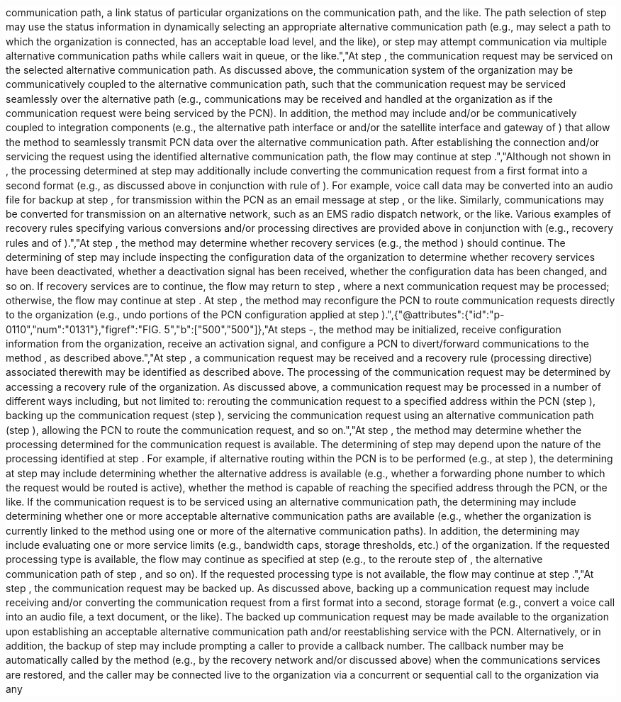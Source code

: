 communication path, a link status of particular organizations on the communication path, and the like. The path selection of step  may use the status information in dynamically selecting an appropriate alternative communication path (e.g., may select a path to which the organization is connected, has an acceptable load level, and the like), or step  may attempt communication via multiple alternative communication paths while callers wait in queue, or the like.","At step , the communication request may be serviced on the selected alternative communication path. As discussed above, the communication system of the organization may be communicatively coupled to the alternative communication path, such that the communication request may be serviced seamlessly over the alternative path (e.g., communications may be received and handled at the organization as if the communication request were being serviced by the PCN). In addition, the method  may include and\/or be communicatively coupled to integration components (e.g., the alternative path interface  or  and\/or the satellite interface  and gateway  of ) that allow the method  to seamlessly transmit PCN data over the alternative communication path. After establishing the connection and\/or servicing the request using the identified alternative communication path, the flow may continue at step .","Although not shown in , the processing determined at step  may additionally include converting the communication request from a first format into a second format (e.g., as discussed above in conjunction with rule  of ). For example, voice call data may be converted into an audio file for backup at step , for transmission within the PCN as an email message at step , or the like. Similarly, communications may be converted for transmission on an alternative network, such as an EMS radio dispatch network, or the like. Various examples of recovery rules specifying various conversions and\/or processing directives are provided above in conjunction with  (e.g., recovery rules  and  of ).","At step , the method  may determine whether recovery services (e.g., the method ) should continue. The determining of step  may include inspecting the configuration data of the organization to determine whether recovery services have been deactivated, whether a deactivation signal has been received, whether the configuration data has been changed, and so on. If recovery services are to continue, the flow may return to step , where a next communication request may be processed; otherwise, the flow may continue at step . At step , the method  may reconfigure the PCN to route communication requests directly to the organization (e.g., undo portions of the PCN configuration applied at step ).",{"@attributes":{"id":"p-0110","num":"0131"},"figref":"FIG. 5","b":["500","500"]},"At steps -, the method  may be initialized, receive configuration information from the organization, receive an activation signal, and configure a PCN to divert\/forward communications to the method , as described above.","At step , a communication request may be received and a recovery rule (processing directive) associated therewith may be identified as described above. The processing of the communication request may be determined by accessing a recovery rule of the organization. As discussed above, a communication request may be processed in a number of different ways including, but not limited to: rerouting the communication request to a specified address within the PCN (step ), backing up the communication request (step ), servicing the communication request using an alternative communication path (step ), allowing the PCN to route the communication request, and so on.","At step , the method  may determine whether the processing determined for the communication request is available. The determining of step  may depend upon the nature of the processing identified at step . For example, if alternative routing within the PCN is to be performed (e.g., at step ), the determining at step  may include determining whether the alternative address is available (e.g., whether a forwarding phone number to which the request would be routed is active), whether the method  is capable of reaching the specified address through the PCN, or the like. If the communication request is to be serviced using an alternative communication path, the determining may include determining whether one or more acceptable alternative communication paths are available (e.g., whether the organization is currently linked to the method  using one or more of the alternative communication paths). In addition, the determining may include evaluating one or more service limits (e.g., bandwidth caps, storage thresholds, etc.) of the organization. If the requested processing type is available, the flow may continue as specified at step  (e.g., to the reroute step of , the alternative communication path of step , and so on). If the requested processing type is not available, the flow may continue at step .","At step , the communication request may be backed up. As discussed above, backing up a communication request may include receiving and\/or converting the communication request from a first format into a second, storage format (e.g., convert a voice call into an audio file, a text document, or the like). The backed up communication request may be made available to the organization upon establishing an acceptable alternative communication path and\/or reestablishing service with the PCN. Alternatively, or in addition, the backup of step  may include prompting a caller to provide a callback number. The callback number may be automatically called by the method  (e.g., by the recovery network  and\/or  discussed above) when the communications services are restored, and the caller may be connected live to the organization via a concurrent or sequential call to the organization via any